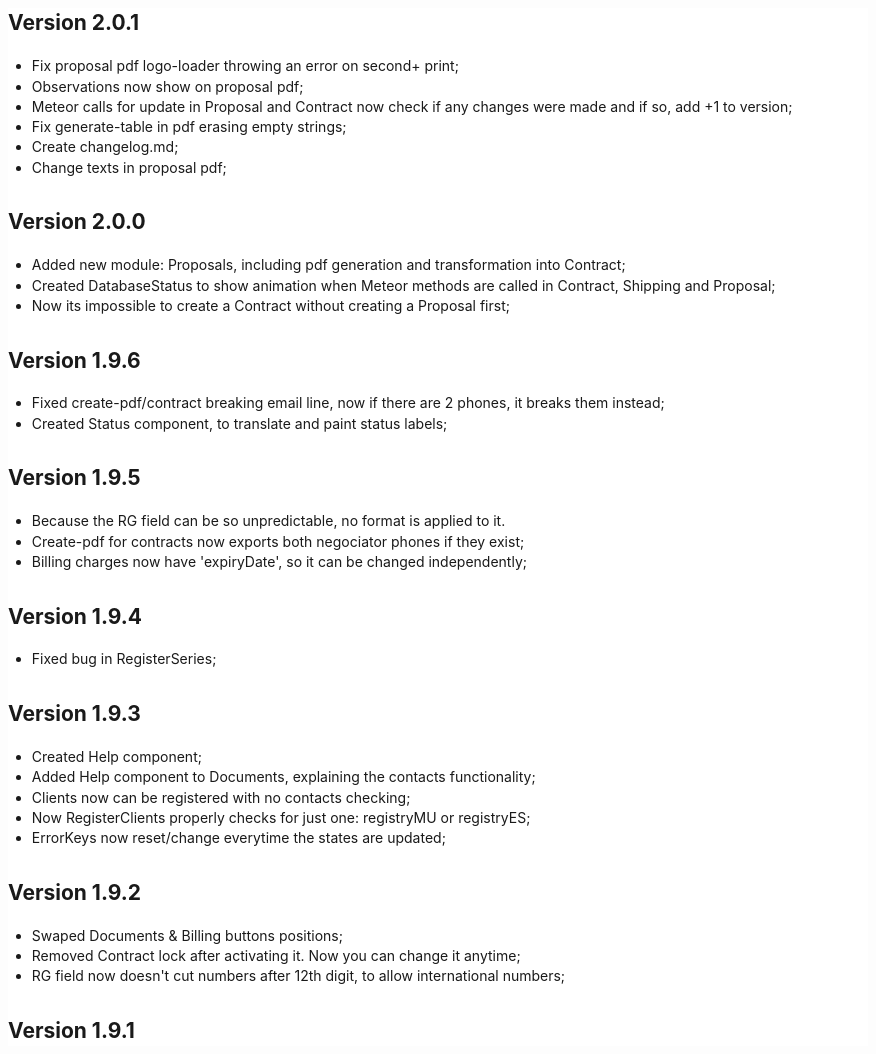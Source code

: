 ## Version 2.0.1

-  Fix proposal pdf logo-loader throwing an error on second+ print;
-  Observations now show on proposal pdf;
-  Meteor calls for update in Proposal and Contract now check if any changes were made and if so, add +1 to version;
-  Fix generate-table in pdf erasing empty strings;
-  Create changelog.md;
-  Change texts in proposal pdf;

## Version 2.0.0

-  Added new module: Proposals, including pdf generation and transformation into Contract;
-  Created DatabaseStatus to show animation when Meteor methods are called in Contract, Shipping and Proposal;
-  Now its impossible to create a Contract without creating a Proposal first;

## Version 1.9.6

-  Fixed create-pdf/contract breaking email line, now if there are 2 phones, it breaks them instead;
-  Created Status component, to translate and paint status labels;

## Version 1.9.5

-  Because the RG field can be so unpredictable, no format is applied to it.
-  Create-pdf for contracts now exports both negociator phones if they exist;
-  Billing charges now have 'expiryDate', so it can be changed independently;

## Version 1.9.4

-  Fixed bug in RegisterSeries;

## Version 1.9.3

-  Created Help component;
-  Added Help component to Documents, explaining the contacts functionality;
-  Clients now can be registered with no contacts checking;
-  Now RegisterClients properly checks for just one: registryMU or registryES;
-  ErrorKeys now reset/change everytime the states are updated;

## Version 1.9.2

-  Swaped Documents & Billing buttons positions;
-  Removed Contract lock after activating it. Now you can change it anytime;
-  RG field now doesn't cut numbers after 12th digit, to allow international numbers;

## Version 1.9.1
